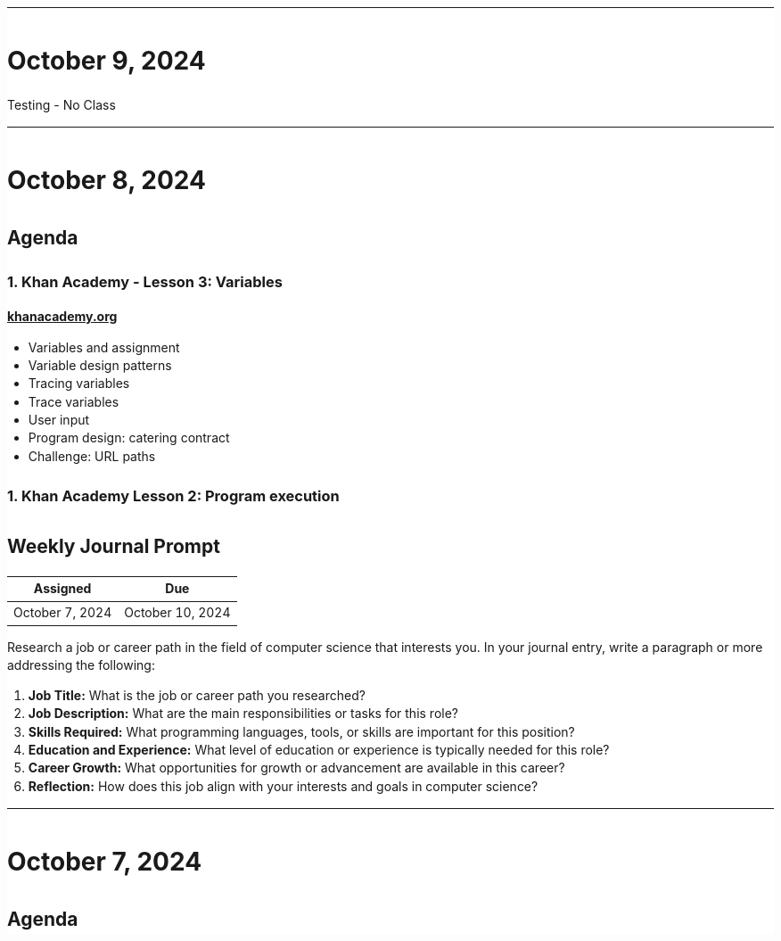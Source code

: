 ----

# October 9, 2024

Testing - No Class

----

# October 8, 2024

## Agenda

### 1. Khan Academy - Lesson 3: Variables

[**khanacademy.org**](https://www.khanacademy.org/)

- Variables and assignment
- Variable design patterns
- Tracing variables
- Trace variables
- User input
- Program design: catering contract
- Challenge: URL paths

### 1. Khan Academy Lesson 2: Program execution

## Weekly Journal Prompt

Assigned        | Due              |
:-------------: | :--------------: |
October 7, 2024 | October 10, 2024 |

Research a job or career path in the field of computer science that interests you. In your journal entry, write a paragraph or more addressing the following:

1. **Job Title:** What is the job or career path you researched?
2. **Job Description:** What are the main responsibilities or tasks for this role?
3. **Skills Required:** What programming languages, tools, or skills are important for this position?
4. **Education and Experience:** What level of education or experience is typically needed for this role?
5. **Career Growth:** What opportunities for growth or advancement are available in this career?
6. **Reflection:** How does this job align with your interests and goals in computer science?

----

# October 7, 2024

## Agenda

